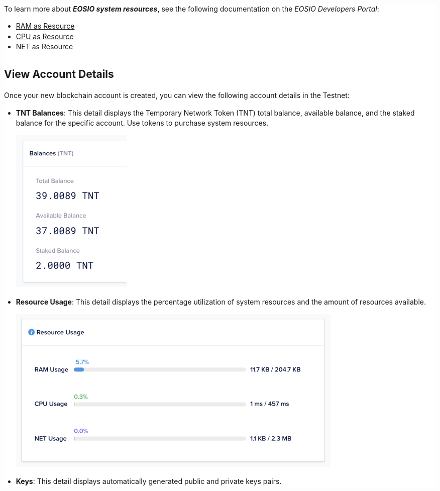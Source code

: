 To learn more about ***EOSIO system resources***, see the following documentation on the *EOSIO Developers Portal*:


* [RAM as Resource](https://developers.eos.io/manuals/eosio.contracts/latest/key-concepts/ram)
* [CPU as Resource](https://developers.eos.io/manuals/eosio.contracts/latest/key-concepts/cpu)
* [NET as Resource](https://developers.eos.io/manuals/eosio.contracts/latest/key-concepts/net)

## View Account Details
Once your new blockchain account is created, you can view the following account details in the Testnet:

* **TNT Balances**: This detail displays the Temporary Network Token (TNT) total balance, available balance, and the staked balance for the specific account. Use tokens to purchase system resources.

   ![bc account](./images/tnt-balance.png)
* **Resource Usage**: This detail displays the percentage utilization of system resources and the amount of resources available.

   ![bc account](./images/resource-usage.png)
* **Keys**: This detail displays automatically generated public and private keys pairs.
